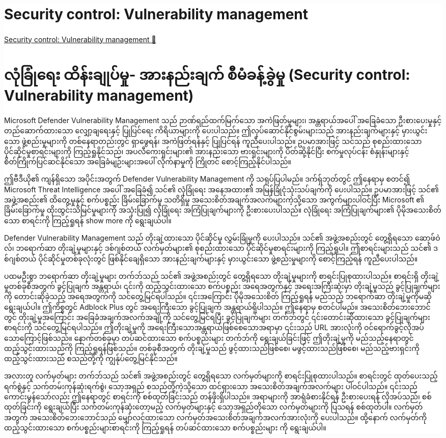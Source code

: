# Security control: Vulnerability management

[Security control: Vulnerability management 🔗](https://www.coursera.org/learn/cybersecurity-tools-and-technologies/lecture/0ziqK/security-control-vulnerability-management)

# လုံခြုံရေး ထိန်းချုပ်မှု- အားနည်းချက် စီမံခန့်ခွဲမှု (Security control: Vulnerability management)

Microsoft Defender Vulnerability Management သည် ဉာဏ်ရည်ထက်မြက်သော အကဲဖြတ်မှုများ၊ အန္တရာယ်အပေါ် အခြေခံသော ဦးစားပေးမှုနှင့် တည်ဆောက်ထားသော လျှော့ချရေးနှင့် ပြုပြင်ရေး ကိရိယာများကို ပေးပါသည်။ ဤလုပ်ဆောင်နိုင်စွမ်းများသည် အားနည်းချက်များနှင့် မှားယွင်းသော ဖွဲ့စည်းမှုများကို တစ်နေရာတည်းတွင် ရှာဖွေရန်၊ အကဲဖြတ်ရန်နှင့် ပြုပြင်ရန် ကူညီပေးပါသည်။ ဥပမာအားဖြင့် သင်သည် စုစည်းထားသော ပိုင်ဆိုင်မှုစာရင်းများကို ကြည့်ရှုနိုင်သည်၊ အပလီကေးရှင်းများ၏ အားနည်းသော ဗားရှင်းများကို ပိတ်ဆို့နိုင်ပြီး စက်မှုလုပ်ငန်း စံနှုန်းများနှင့် စိတ်ကြိုက်ပြင်ဆင်နိုင်သော အခြေခံမျဉ်းများအပေါ် လိုက်နာမှုကို ကြိုတင် စောင့်ကြည့်နိုင်ပါသည်။

ဤဗီဒီယို၏ ကျန်ရှိသော အပိုင်းအတွက် Defender Vulnerability Management ကို သရုပ်ပြပါမည်။ ဒက်ရှ်ဘုတ်တွင် ဤနေရာမှ စတင်၍ Microsoft Threat Intelligence အပေါ် အခြေခံ၍ သင်၏ လုံခြုံရေး အနေအထား၏ အမြန်ခြုံငုံသုံးသပ်ချက်ကို ပေးပါသည်။ ဥပမာအားဖြင့် သင်၏ အဖွဲ့အစည်း၏ ထိတွေ့မှုနှင့် စက်ပစ္စည်း ခြိမ်းခြောက်မှု သတိရှိမှု အသေးစိတ်အချက်အလက်များကဲ့သို့သော အကွက်များပါဝင်ပြီး Microsoft ၏ ခြိမ်းခြောက်မှု ထိုးထွင်းသိမြင်မှုများကို အသုံးပြု၍ လုံခြုံရေး အကြံပြုချက်များကို ဦးစားပေးပါသည်။ လုံခြုံရေး အကြံပြုချက်များ၏ ပိုမိုအသေးစိတ်သော စာရင်းကို ကြည့်ရှုရန် show more ကို ရွေးချယ်ပါ။

Defender Vulnerability Management သည် တိုးချဲ့ထားသော ပိုင်ဆိုင်မှု လွှမ်းခြုံမှုကို ပေးပါသည်။ သင်၏ အဖွဲ့အစည်းတွင် တွေ့ရှိရသော ဆော့ဖ်ဝဲလ်၊ ဘရောက်ဆာ တိုးချဲ့မှုများနှင့် ဒစ်ဂျစ်တယ် လက်မှတ်များ၏ စုစည်းထားသော ပိုင်ဆိုင်မှုစာရင်းများကို ကြည့်ရှုပါ။ ဤစာရင်းများသည် သင်၏ ဒစ်ဂျစ်တယ် ပိုင်ဆိုင်မှုတစ်ခုလုံးတွင် ဖြစ်နိုင်ချေရှိသော အားနည်းချက်များနှင့် မှားယွင်းသော ဖွဲ့စည်းမှုများကို စောင့်ကြည့်ရန် ကူညီပေးပါသည်။

ပထမဦးစွာ ဘရောက်ဆာ တိုးချဲ့မှုများ တက်ဘ်သည် သင်၏ အဖွဲ့အစည်းတွင် တွေ့ရှိရသော တိုးချဲ့မှုများကို စာရင်းပြုစုထားပါသည်။ စာရင်းရှိ တိုးချဲ့မှုတစ်ခုစီအတွက် ခွင့်ပြုချက် အန္တရာယ်၊ ၎င်းကို ထည့်သွင်းထားသော စက်ပစ္စည်း အရေအတွက်နှင့် အရေးအကြီးဆုံးမှာ တိုးချဲ့မှုသည် ခွင့်ပြုချက်များကို တောင်းဆိုခဲ့သည့် အရေအတွက်ကို သင်တွေ့မြင်ရပါသည်။ ၎င်းအကြောင်း ပိုမိုအသေးစိတ် ကြည့်ရှုရန် မည်သည့် ဘရောက်ဆာ တိုးချဲ့မှုကိုမဆို ရွေးချယ်ပါ။ ဤကိစ္စတွင် Adblock Plus တွင် အရေးကြီးသော ခွင့်ပြုချက် အန္တရာယ်ရှိပါသည်။ ဤနေရာမှ စတင်ပါမည်။ အသေးစိတ်ဘေးဘောင်တွင် တိုးချဲ့မှုအကြောင်း အခြေခံအချက်အလက်အချို့ကို သင်တွေ့မြင်ရပြီး ခွင့်ပြုချက်များ တက်ဘ်တွင် ၎င်းတောင်းဆိုထားသော ခွင့်ပြုချက်များစာရင်းကို သင်တွေ့မြင်ရပါသည်။ ဤတိုးချဲ့မှုကို အရေးကြီးသောအန္တရာယ်ဖြစ်စေသောအရာမှာ ၎င်းသည် URL အားလုံးကို ဝင်ရောက်ခွင့်လိုအပ်သောကြောင့်ဖြစ်သည်။ နောက်တစ်ခုမှာ တပ်ဆင်ထားသော စက်ပစ္စည်းများ တက်ဘ်ကို ရွေးချယ်ခြင်းဖြင့် ဤတိုးချဲ့မှုကို မည်သည့်နေရာတွင် ထည့်သွင်းထားသည်ကို ကြည့်ရှုရန်ဖြစ်သည်။ တစ်ခုစီအတွက် တိုးချဲ့မှုသည် ဖွင့်ထားသည်ဖြစ်စေ၊ မဖွင့်ထားသည်ဖြစ်စေ၊ မည်သည့်ဗားရှင်းကို ထည့်သွင်းထားသည် စသည်တို့ကို ကျွန်ုပ်တွေ့မြင်နိုင်သည်။

အလားတူ လက်မှတ်များ တက်ဘ်သည် သင်၏ အဖွဲ့အစည်းတွင် တွေ့ရှိရသော လက်မှတ်များကို စာရင်းပြုစုထားပါသည်။ စာရင်းတွင် ထုတ်ပေးသည့်ရက်စွဲနှင့် သက်တမ်းကုန်ဆုံးရက်စွဲ၊ သော့အရှည် စသည်တို့ကဲ့သို့သော ထင်ရှားသော အသေးစိတ်အချက်အလက်များ ပါဝင်ပါသည်။ ၎င်းသည် ကောင်းမွန်သော်လည်း ဤနေရာတွင် စာရင်းကို စစ်ထုတ်ခြင်းသည် တန်ဖိုးရှိပါသည်။ အရာများကို အာရုံခံစားနိုင်ရန် ဦးစားပေးရန် လိုအပ်သည်၊ စစ်ထုတ်ခြင်းကို ရွေးချယ်ပြီး သက်တမ်းကုန်ဆုံးတော့မည့် လက်မှတ်များနှင့် သော့အရှည်တိုသော လက်မှတ်များကို ပြသရန် စစ်ထုတ်ပါ။ လက်မှတ်အတွက် အသေးစိတ်ဘေးဘောင်သည် မျှော်လင့်ထားသော လက်မှတ်အသေးစိတ်အချက်အလက်အားလုံးကို ပေးပါသည်။ ထို့နောက် လက်မှတ်ကို ထည့်သွင်းထားသော စက်ပစ္စည်းများစာရင်းကို ကြည့်ရှုရန် တပ်ဆင်ထားသော စက်ပစ္စည်းများ ကို ရွေးချယ်ပါ။

